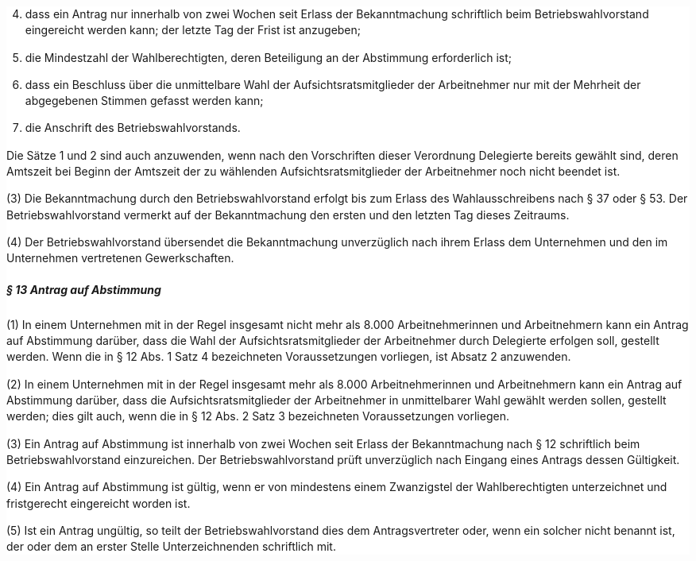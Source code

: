 
4.  dass ein Antrag nur innerhalb von zwei Wochen seit Erlass der
    Bekanntmachung schriftlich beim Betriebswahlvorstand eingereicht
    werden kann; der letzte Tag der Frist ist anzugeben;


5.  die Mindestzahl der Wahlberechtigten, deren Beteiligung an der
    Abstimmung erforderlich ist;


6.  dass ein Beschluss über die unmittelbare Wahl der
    Aufsichtsratsmitglieder der Arbeitnehmer nur mit der Mehrheit der
    abgegebenen Stimmen gefasst werden kann;


7.  die Anschrift des Betriebswahlvorstands.



Die Sätze 1 und 2 sind auch anzuwenden, wenn nach den Vorschriften
dieser Verordnung Delegierte bereits gewählt sind, deren Amtszeit bei
Beginn der Amtszeit der zu wählenden Aufsichtsratsmitglieder der
Arbeitnehmer noch nicht beendet ist.

(3) Die Bekanntmachung durch den Betriebswahlvorstand erfolgt bis zum
Erlass des Wahlausschreibens nach § 37 oder § 53. Der
Betriebswahlvorstand vermerkt auf der Bekanntmachung den ersten und
den letzten Tag dieses Zeitraums.

(4) Der Betriebswahlvorstand übersendet die Bekanntmachung
unverzüglich nach ihrem Erlass dem Unternehmen und den im Unternehmen
vertretenen Gewerkschaften.

##### § 13 Antrag auf Abstimmung

(1) In einem Unternehmen mit in der Regel insgesamt nicht mehr als
8\.000 Arbeitnehmerinnen und Arbeitnehmern kann ein Antrag auf
Abstimmung darüber, dass die Wahl der Aufsichtsratsmitglieder der
Arbeitnehmer durch Delegierte erfolgen soll, gestellt werden. Wenn die
in § 12 Abs. 1 Satz 4 bezeichneten Voraussetzungen vorliegen, ist
Absatz 2 anzuwenden.

(2) In einem Unternehmen mit in der Regel insgesamt mehr als 8.000
Arbeitnehmerinnen und Arbeitnehmern kann ein Antrag auf Abstimmung
darüber, dass die Aufsichtsratsmitglieder der Arbeitnehmer in
unmittelbarer Wahl gewählt werden sollen, gestellt werden; dies gilt
auch, wenn die in § 12 Abs. 2 Satz 3 bezeichneten Voraussetzungen
vorliegen.

(3) Ein Antrag auf Abstimmung ist innerhalb von zwei Wochen seit
Erlass der Bekanntmachung nach § 12 schriftlich beim
Betriebswahlvorstand einzureichen. Der Betriebswahlvorstand prüft
unverzüglich nach Eingang eines Antrags dessen Gültigkeit.

(4) Ein Antrag auf Abstimmung ist gültig, wenn er von mindestens einem
Zwanzigstel der Wahlberechtigten unterzeichnet und fristgerecht
eingereicht worden ist.

(5) Ist ein Antrag ungültig, so teilt der Betriebswahlvorstand dies
dem Antragsvertreter oder, wenn ein solcher nicht benannt ist, der
oder dem an erster Stelle Unterzeichnenden schriftlich mit.

